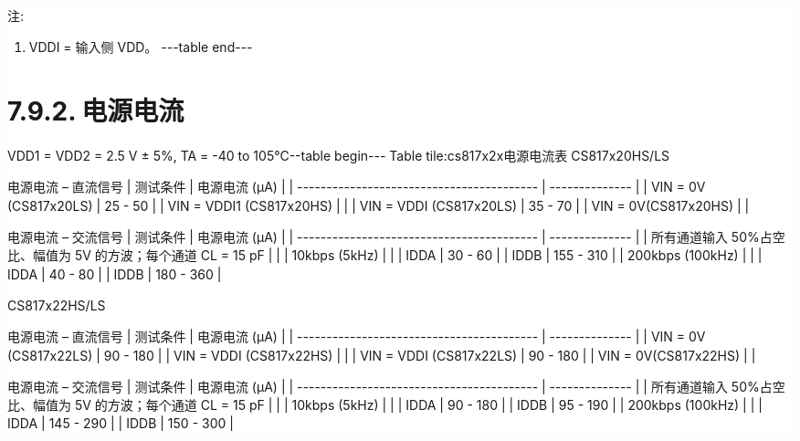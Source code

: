 注:
1. VDDI = 输入侧 VDD。
---table end---


# 7.9.2. 电源电流
VDD1 = VDD2 = 2.5 V ± 5%, TA = -40 to 105°C--table begin---
Table tile:cs817x2x电源电流表
CS817x20HS/LS

电源电流 – 直流信号
| 测试条件                                  | 电源电流 (μA)  |
| ----------------------------------------- | -------------- |
| VIN = 0V (CS817x20LS)                    | 25 - 50        |
| VIN = VDDI1 (CS817x20HS)                 |                |
| VIN = VDDI (CS817x20LS)                  | 35 - 70        |
| VIN = 0V(CS817x20HS)                     |                |

电源电流 – 交流信号
| 测试条件                                  | 电源电流 (μA)  |
| ----------------------------------------- | -------------- |
| 所有通道输入 50%占空比、幅值为 5V 的方波；每个通道 CL = 15 pF |                  |
| 10kbps (5kHz)                            |                |
| IDDA                                    | 30 - 60        |
| IDDB                                    | 155 - 310      |
| 200kbps (100kHz)                        |                |
| IDDA                                    | 40 - 80        |
| IDDB                                    | 180 - 360      |

CS817x22HS/LS

电源电流 – 直流信号
| 测试条件                                  | 电源电流 (μA)  |
| ----------------------------------------- | -------------- |
| VIN = 0V (CS817x22LS)                    | 90 - 180       |
| VIN = VDDI (CS817x22HS)                 |                |
| VIN = VDDI (CS817x22LS)                  | 90 - 180       |
| VIN = 0V(CS817x22HS)                     |                |

电源电流 – 交流信号
| 测试条件                                  | 电源电流 (μA)  |
| ----------------------------------------- | -------------- |
| 所有通道输入 50%占空比、幅值为 5V 的方波；每个通道 CL = 15 pF |                  |
| 10kbps (5kHz)                            |                |
| IDDA                                    | 90 - 180       |
| IDDB                                    | 95 - 190       |
| 200kbps (100kHz)                        |                |
| IDDA                                    | 145 - 290      |
| IDDB                                    | 150 - 300      |

